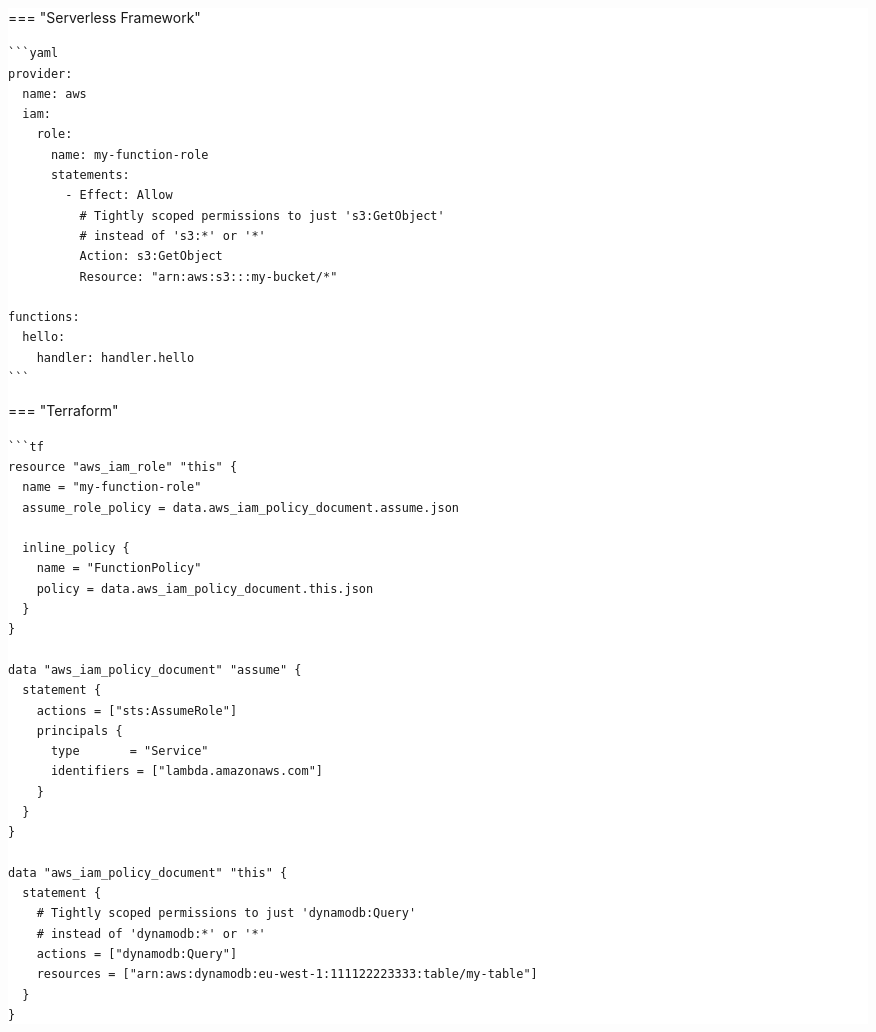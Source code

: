 === "Serverless Framework"

    ```yaml
    provider:
      name: aws
      iam:
        role:
          name: my-function-role
          statements:
            - Effect: Allow
              # Tightly scoped permissions to just 's3:GetObject'
              # instead of 's3:*' or '*'
              Action: s3:GetObject
              Resource: "arn:aws:s3:::my-bucket/*"
        
    functions:
      hello:
        handler: handler.hello
    ```

=== "Terraform"

    ```tf
    resource "aws_iam_role" "this" {
      name = "my-function-role"
      assume_role_policy = data.aws_iam_policy_document.assume.json

      inline_policy {
        name = "FunctionPolicy"
        policy = data.aws_iam_policy_document.this.json
      }
    }

    data "aws_iam_policy_document" "assume" {
      statement {
        actions = ["sts:AssumeRole"]
        principals {
          type       = "Service"
          identifiers = ["lambda.amazonaws.com"]
        }
      }
    }

    data "aws_iam_policy_document" "this" {
      statement {
        # Tightly scoped permissions to just 'dynamodb:Query'
        # instead of 'dynamodb:*' or '*'
        actions = ["dynamodb:Query"]
        resources = ["arn:aws:dynamodb:eu-west-1:111122223333:table/my-table"]
      }
    }
